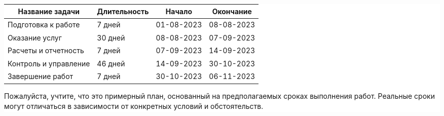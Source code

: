 |Название задачи |	Длительность |	Начало |	Окончание  |
| -------------- | ------------- | ------- | ----------- |
|Подготовка к работе |	7 дней |	01-08-2023 |	08-08-2023 |
|Оказание услуг |	30 дней |	08-08-2023 |	07-09-2023 |
|Расчеты и отчетность |	7 дней |	07-09-2023 |	14-09-2023 |
|Контроль и управление |	46 дней |	14-09-2023 |	30-10-2023 |
|Завершение работ |	7 дней |	30-10-2023 |	06-11-2023 |
Пожалуйста, учтите, что это примерный план, основанный на предполагаемых сроках выполнения работ. Реальные сроки могут отличаться в зависимости от конкретных условий и обстоятельств.